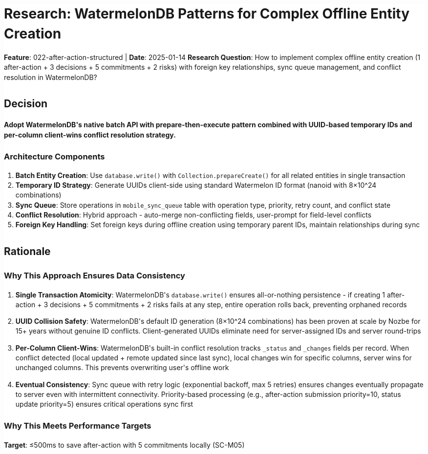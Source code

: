# Research: WatermelonDB Patterns for Complex Offline Entity Creation

**Feature**: 022-after-action-structured | **Date**: 2025-01-14
**Research Question**: How to implement complex offline entity creation (1 after-action + 3 decisions + 5 commitments + 2 risks) with foreign key relationships, sync queue management, and conflict resolution in WatermelonDB?

## Decision

**Adopt WatermelonDB's native batch API with prepare-then-execute pattern combined with UUID-based temporary IDs and per-column client-wins conflict resolution strategy.**

### Architecture Components

1. **Batch Entity Creation**: Use `database.write()` with `Collection.prepareCreate()` for all related entities in single transaction
2. **Temporary ID Strategy**: Generate UUIDs client-side using standard Watermelon ID format (nanoid with 8×10^24 combinations)
3. **Sync Queue**: Store operations in `mobile_sync_queue` table with operation type, priority, retry count, and conflict state
4. **Conflict Resolution**: Hybrid approach - auto-merge non-conflicting fields, user-prompt for field-level conflicts
5. **Foreign Key Handling**: Set foreign keys during offline creation using temporary parent IDs, maintain relationships during sync

## Rationale

### Why This Approach Ensures Data Consistency

1. **Single Transaction Atomicity**: WatermelonDB's `database.write()` ensures all-or-nothing persistence - if creating 1 after-action + 3 decisions + 5 commitments + 2 risks fails at any step, entire operation rolls back, preventing orphaned records

2. **UUID Collision Safety**: WatermelonDB's default ID generation (8×10^24 combinations) has been proven at scale by Nozbe for 15+ years without genuine ID conflicts. Client-generated UUIDs eliminate need for server-assigned IDs and server round-trips

3. **Per-Column Client-Wins**: WatermelonDB's built-in conflict resolution tracks `_status` and `_changes` fields per record. When conflict detected (local updated + remote updated since last sync), local changes win for specific columns, server wins for unchanged columns. This prevents overwriting user's offline work

4. **Eventual Consistency**: Sync queue with retry logic (exponential backoff, max 5 retries) ensures changes eventually propagate to server even with intermittent connectivity. Priority-based processing (e.g., after-action submission priority=10, status update priority=5) ensures critical operations sync first

### Why This Meets Performance Targets

**Target**: ≤500ms to save after-action with 5 commitments locally (SC-M05)
